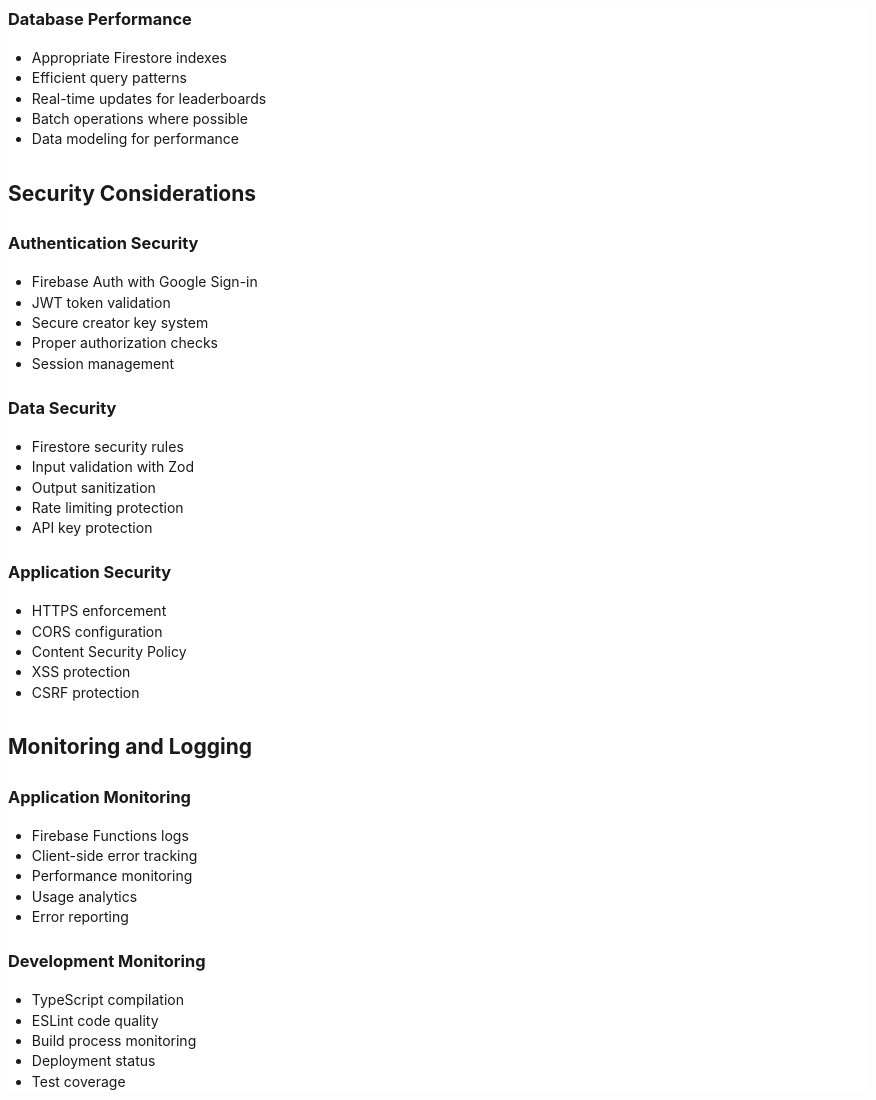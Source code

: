 ### Database Performance

- Appropriate Firestore indexes
- Efficient query patterns
- Real-time updates for leaderboards
- Batch operations where possible
- Data modeling for performance

## Security Considerations

### Authentication Security

- Firebase Auth with Google Sign-in
- JWT token validation
- Secure creator key system
- Proper authorization checks
- Session management

### Data Security

- Firestore security rules
- Input validation with Zod
- Output sanitization
- Rate limiting protection
- API key protection

### Application Security

- HTTPS enforcement
- CORS configuration
- Content Security Policy
- XSS protection
- CSRF protection

## Monitoring and Logging

### Application Monitoring

- Firebase Functions logs
- Client-side error tracking
- Performance monitoring
- Usage analytics
- Error reporting

### Development Monitoring

- TypeScript compilation
- ESLint code quality
- Build process monitoring
- Deployment status
- Test coverage
